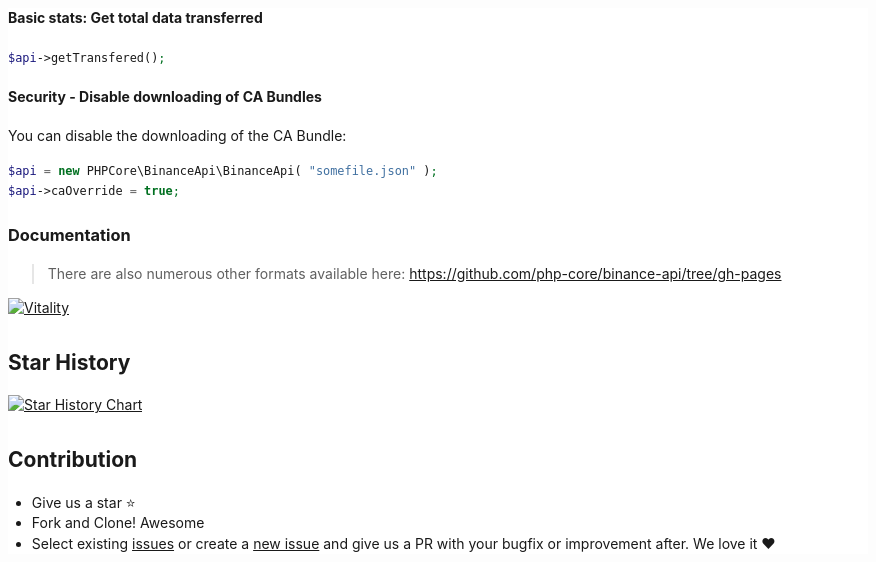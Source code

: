 #### Basic stats: Get total data transferred
```php
$api->getTransfered();
```

#### Security - Disable downloading of CA Bundles
You can disable the downloading of the CA Bundle:
```php
$api = new PHPCore\BinanceApi\BinanceApi( "somefile.json" );
$api->caOverride = true;
```

### Documentation
> There are also numerous other formats available here:
https://github.com/php-core/binance-api/tree/gh-pages


[![Vitality](https://github.com/user-attachments/assets/0981aae2-3e12-4b57-8d2f-c5ae2b3b8b1c)](https://vitalitycrypto.com/)

## Star History

[![Star History Chart](https://api.star-history.com/svg?repos=ccxt/binance-api&type=Date)](https://www.star-history.com/#ccxt/binance-api&Date)

## Contribution
- Give us a star :star:
- Fork and Clone! Awesome
- Select existing [issues](https://github.com/php-core/binance-api/issues) or create a [new issue](https://github.com/php-core/binance-api/issues/new) and give us a PR with your bugfix or improvement after. We love it ❤️

